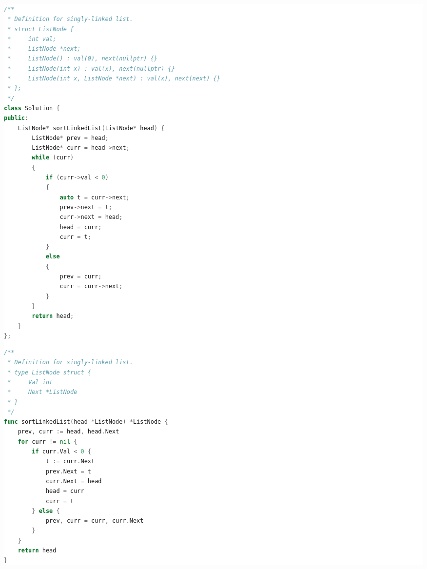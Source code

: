 ```cpp [sol1-C++]
/**
 * Definition for singly-linked list.
 * struct ListNode {
 *     int val;
 *     ListNode *next;
 *     ListNode() : val(0), next(nullptr) {}
 *     ListNode(int x) : val(x), next(nullptr) {}
 *     ListNode(int x, ListNode *next) : val(x), next(next) {}
 * };
 */
class Solution {
public:
    ListNode* sortLinkedList(ListNode* head) {
        ListNode* prev = head;
        ListNode* curr = head->next;
        while (curr)
        {
            if (curr->val < 0)
            {
                auto t = curr->next;
                prev->next = t;
                curr->next = head;
                head = curr;
                curr = t;
            }
            else
            {
                prev = curr;
                curr = curr->next;
            }
        }
        return head;
    }
};
```

```go [sol1-Go]
/**
 * Definition for singly-linked list.
 * type ListNode struct {
 *     Val int
 *     Next *ListNode
 * }
 */
func sortLinkedList(head *ListNode) *ListNode {
	prev, curr := head, head.Next
	for curr != nil {
		if curr.Val < 0 {
			t := curr.Next
			prev.Next = t
			curr.Next = head
			head = curr
			curr = t
		} else {
			prev, curr = curr, curr.Next
		}
	}
	return head
}
```
